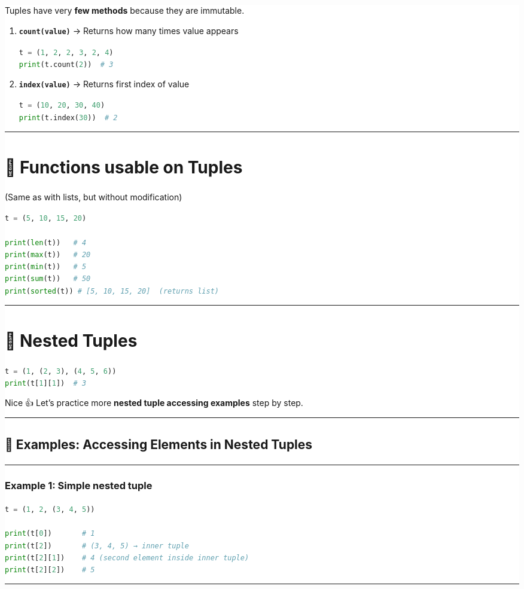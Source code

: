 Tuples have very **few methods** because they are immutable.

1. **`count(value)`** → Returns how many times value appears

   ```python
   t = (1, 2, 2, 3, 2, 4)
   print(t.count(2))  # 3
   ```

2. **`index(value)`** → Returns first index of value

   ```python
   t = (10, 20, 30, 40)
   print(t.index(30))  # 2
   ```

---

# 🔹 Functions usable on Tuples

(Same as with lists, but without modification)

```python
t = (5, 10, 15, 20)

print(len(t))   # 4
print(max(t))   # 20
print(min(t))   # 5
print(sum(t))   # 50
print(sorted(t)) # [5, 10, 15, 20]  (returns list)
```

---

# 🔹 Nested Tuples

```python
t = (1, (2, 3), (4, 5, 6))
print(t[1][1])  # 3
```
Nice 👍 Let’s practice more **nested tuple accessing examples** step by step.

---

## 📝 Examples: Accessing Elements in Nested Tuples

---

### Example 1: Simple nested tuple

```python
t = (1, 2, (3, 4, 5))

print(t[0])       # 1
print(t[2])       # (3, 4, 5) → inner tuple
print(t[2][1])    # 4 (second element inside inner tuple)
print(t[2][2])    # 5
```

---
